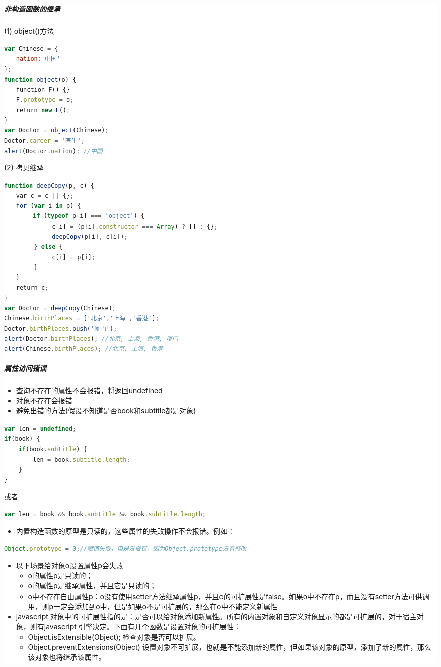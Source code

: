 ##### 非构造函数的继承
(1) object()方法

```javascript
var Chinese = {
　　nation:'中国'
};
function object(o) {
　　function F() {}
　　F.prototype = o;
　　return new F();
}
var Doctor = object(Chinese);
Doctor.career = '医生';
alert(Doctor.nation); //中国
```
(2) 拷贝继承
```javascript
function deepCopy(p, c) {
　　var c = c || {};
　　for (var i in p) {
        if (typeof p[i] === 'object') {
　　　　　　　　c[i] = (p[i].constructor === Array) ? [] : {};
　　　　　　　　deepCopy(p[i], c[i]);
　　　　　} else {
　　　　　　　　c[i] = p[i];
　　　　　}
　　}
　　return c;
}
var Doctor = deepCopy(Chinese);
Chinese.birthPlaces = ['北京','上海','香港'];
Doctor.birthPlaces.push('厦门');
alert(Doctor.birthPlaces); //北京, 上海, 香港, 厦门
alert(Chinese.birthPlaces); //北京, 上海, 香港
```
##### 属性访问错误
+ 查询不存在的属性不会报错，将返回undefined
+ 对象不存在会报错
+ 避免出错的方法(假设不知道是否book和subtitle都是对象)
```javascript
var len = undefined;
if(book) {
    if(book.subtitle) {
        len = book.subtitle.length;
    }
}
```
或者
```javascript
var len = book && book.subtitle && book.subtitle.length;
```
+ 内置构造函数的原型是只读的，这些属性的失败操作不会报错。例如：
```javascript
Object.prototype = 0;//赋值失败，但是没报错，因为Object.prototype没有修改
```
+ 以下场景给对象o设置属性p会失败
    + o的属性p是只读的；
    + o的属性p是继承属性，并且它是只读的；
    + o中不存在自由属性p：o没有使用setter方法继承属性p，并且o的可扩展性是false。如果o中不存在p，而且没有setter方法可供调用，则p一定会添加到o中，但是如果o不是可扩展的，那么在o中不能定义新属性
+ javascript 对象中的可扩展性指的是：是否可以给对象添加新属性。所有的内置对象和自定义对象显示的都是可扩展的，对于宿主对象，则有javascript 引擎决定。下面有几个函数是设置对象的可扩展性：
    + Object.isExtensible(Object); 检查对象是否可以扩展。
    + Object.preventExtensions(Object) 设置对象不可扩展，也就是不能添加新的属性，但如果该对象的原型，添加了新的属性，那么该对象也将继承该属性。